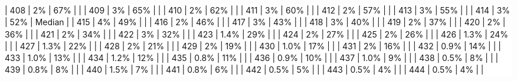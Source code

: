 | 408 | 2% | 67% |  |
| 409 | 3% | 65% |  |
| 410 | 2% | 62% |  |
| 411 | 3% | 60% |  |
| 412 | 2% | 57% |  |
| 413 | 3% | 55% |  |
| 414 | 3% | 52% | Median |
| 415 | 4% | 49% |  |
| 416 | 2% | 46% |  |
| 417 | 3% | 43% |  |
| 418 | 3% | 40% |  |
| 419 | 2% | 37% |  |
| 420 | 2% | 36% |  |
| 421 | 2% | 34% |  |
| 422 | 3% | 32% |  |
| 423 | 1.4% | 29% |  |
| 424 | 2% | 27% |  |
| 425 | 2% | 26% |  |
| 426 | 1.3% | 24% |  |
| 427 | 1.3% | 22% |  |
| 428 | 2% | 21% |  |
| 429 | 2% | 19% |  |
| 430 | 1.0% | 17% |  |
| 431 | 2% | 16% |  |
| 432 | 0.9% | 14% |  |
| 433 | 1.0% | 13% |  |
| 434 | 1.2% | 12% |  |
| 435 | 0.8% | 11% |  |
| 436 | 0.9% | 10% |  |
| 437 | 1.0% | 9% |  |
| 438 | 0.5% | 8% |  |
| 439 | 0.8% | 8% |  |
| 440 | 1.5% | 7% |  |
| 441 | 0.8% | 6% |  |
| 442 | 0.5% | 5% |  |
| 443 | 0.5% | 4% |  |
| 444 | 0.5% | 4% |  |